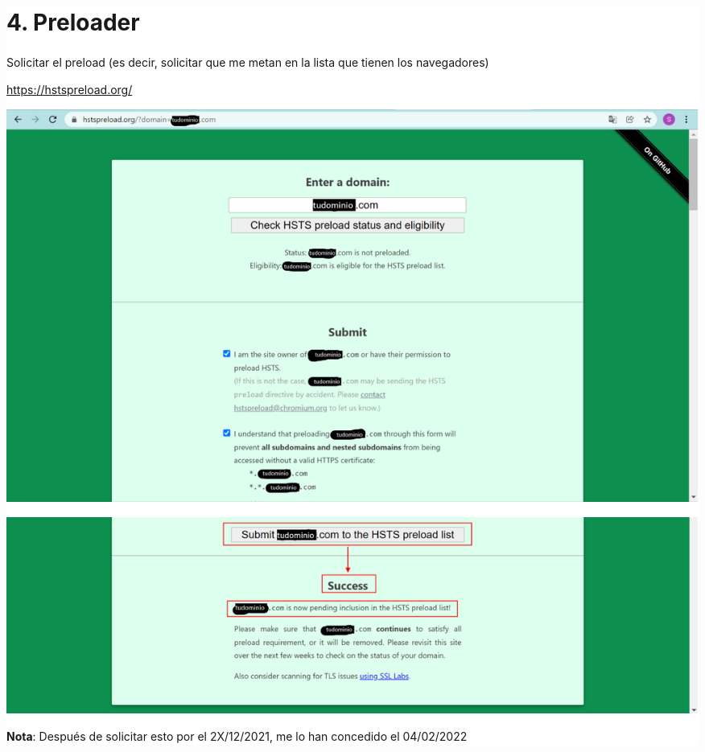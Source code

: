 # 4. Preloader

Solicitar el preload (es decir, solicitar que me metan en la lista que tienen los navegadores)

https://hstspreload.org/

![](./img/20.png)

![](./img/21.png)

**Nota**: Después de solicitar esto por el 2X/12/2021, me lo han concedido el 04/02/2022
